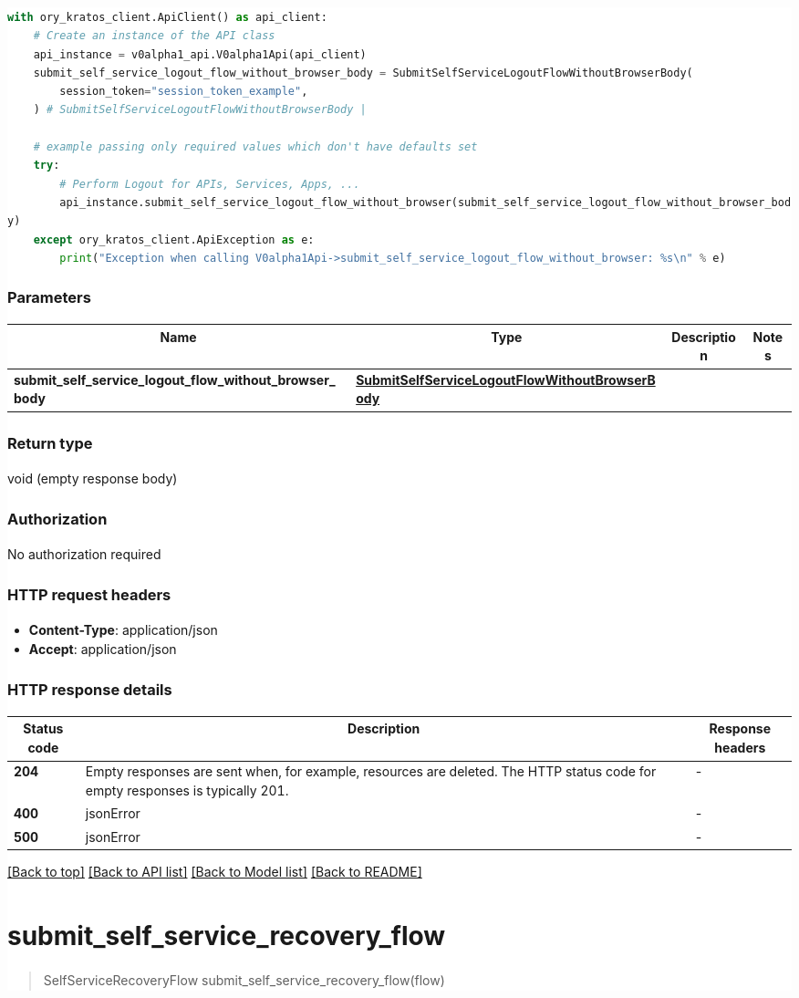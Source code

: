 ```python
with ory_kratos_client.ApiClient() as api_client:
    # Create an instance of the API class
    api_instance = v0alpha1_api.V0alpha1Api(api_client)
    submit_self_service_logout_flow_without_browser_body = SubmitSelfServiceLogoutFlowWithoutBrowserBody(
        session_token="session_token_example",
    ) # SubmitSelfServiceLogoutFlowWithoutBrowserBody | 

    # example passing only required values which don't have defaults set
    try:
        # Perform Logout for APIs, Services, Apps, ...
        api_instance.submit_self_service_logout_flow_without_browser(submit_self_service_logout_flow_without_browser_body)
    except ory_kratos_client.ApiException as e:
        print("Exception when calling V0alpha1Api->submit_self_service_logout_flow_without_browser: %s\n" % e)
```


### Parameters

Name | Type | Description  | Notes
------------- | ------------- | ------------- | -------------
 **submit_self_service_logout_flow_without_browser_body** | [**SubmitSelfServiceLogoutFlowWithoutBrowserBody**](SubmitSelfServiceLogoutFlowWithoutBrowserBody.md)|  |

### Return type

void (empty response body)

### Authorization

No authorization required

### HTTP request headers

 - **Content-Type**: application/json
 - **Accept**: application/json


### HTTP response details
| Status code | Description | Response headers |
|-------------|-------------|------------------|
**204** | Empty responses are sent when, for example, resources are deleted. The HTTP status code for empty responses is typically 201. |  -  |
**400** | jsonError |  -  |
**500** | jsonError |  -  |

[[Back to top]](#) [[Back to API list]](../README.md#documentation-for-api-endpoints) [[Back to Model list]](../README.md#documentation-for-models) [[Back to README]](../README.md)

# **submit_self_service_recovery_flow**
> SelfServiceRecoveryFlow submit_self_service_recovery_flow(flow)
